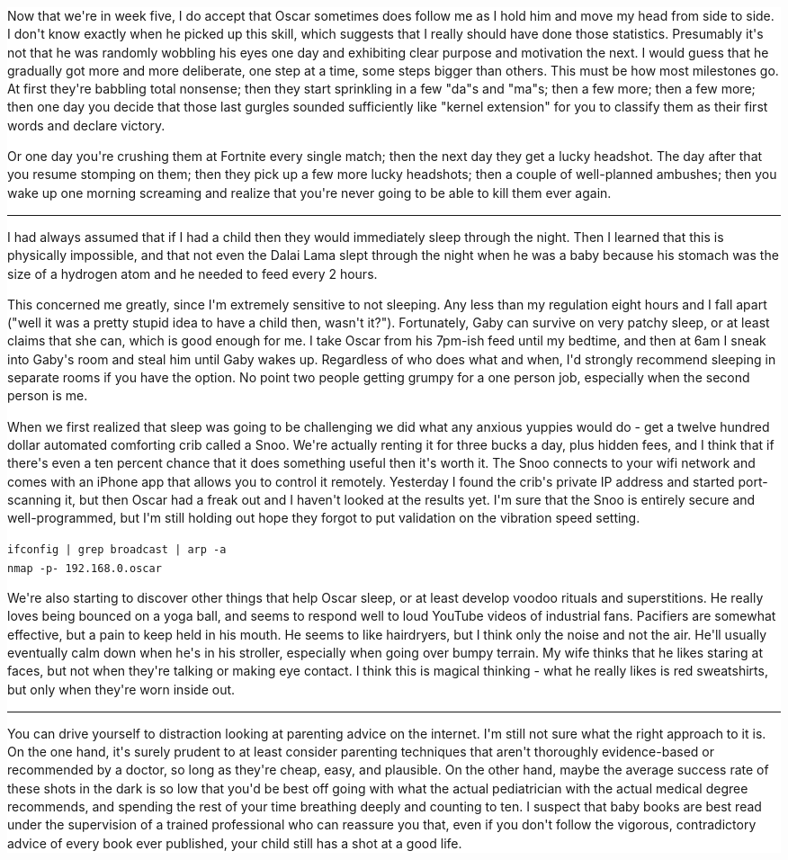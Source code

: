 Now that we're in week five, I do accept that Oscar sometimes does follow me as I hold him and move my head from side to side. I don't know exactly when he picked up this skill, which suggests that I really should have done those statistics. Presumably it's not that he was randomly wobbling his eyes one day and exhibiting clear purpose and motivation the next. I would guess that he gradually got more and more deliberate, one step at a time, some steps bigger than others. This must be how most milestones go. At first they're babbling total nonsense; then they start sprinkling in a few "da"s and "ma"s; then a few more; then a few more; then one day you decide that those last gurgles sounded sufficiently like "kernel extension" for you to classify them as their first words and declare victory.

Or one day you're crushing them at Fortnite every single match; then the next day they get a lucky headshot. The day after that you resume stomping on them; then they pick up a few more lucky headshots; then a couple of well-planned ambushes; then you wake up one morning screaming and realize that you're never going to be able to kill them ever again.

-----

I had always assumed that if I had a child then they would immediately sleep through the night. Then I learned that this is physically impossible, and that not even the Dalai Lama slept through the night when he was a baby because his stomach was the size of a hydrogen atom and he needed to feed every 2 hours.

This concerned me greatly, since I'm extremely sensitive to not sleeping. Any less than my regulation eight hours and I fall apart ("well it was a pretty stupid idea to have a child then, wasn't it?"). Fortunately, Gaby can survive on very patchy sleep, or at least claims that she can, which is good enough for me. I take Oscar from his 7pm-ish feed until my bedtime, and then at 6am I sneak into Gaby's room and steal him until Gaby wakes up. Regardless of who does what and when, I'd strongly recommend sleeping in separate rooms if you have the option. No point two people getting grumpy for a one person job, especially when the second person is me.

When we first realized that sleep was going to be challenging we did what any anxious yuppies would do - get a twelve hundred dollar automated comforting crib called a Snoo. We're actually renting it for three bucks a day, plus hidden fees, and I think that if there's even a ten percent chance that it does something useful then it's worth it. The Snoo connects to your wifi network and comes with an iPhone app that allows you to control it remotely. Yesterday I found the crib's private IP address and started port-scanning it, but then Oscar had a freak out and I haven't looked at the results yet. I'm sure that the Snoo is entirely secure and well-programmed, but I'm still holding out hope they forgot to put validation on the vibration speed setting.

```
ifconfig | grep broadcast | arp -a
nmap -p- 192.168.0.oscar
```

We're also starting to discover other things that help Oscar sleep, or at least develop voodoo rituals and superstitions. He really loves being bounced on a yoga ball, and seems to respond well to loud YouTube videos of industrial fans. Pacifiers are somewhat effective, but a pain to keep held in his mouth. He seems to like hairdryers, but I think only the noise and not the air. He'll usually eventually calm down when he's in his stroller, especially when going over bumpy terrain. My wife thinks that he likes staring at faces, but not when they're talking or making eye contact. I think this is magical thinking - what he really likes is red sweatshirts, but only when they're worn inside out.

--------

You can drive yourself to distraction looking at parenting advice on the internet. I'm still not sure what the right approach to it is. On the one hand, it's surely prudent to at least consider parenting techniques that aren't thoroughly evidence-based or recommended by a doctor, so long as they're cheap, easy, and plausible. On the other hand, maybe the average success rate of these shots in the dark is so low that you'd be best off going with what the actual pediatrician with the actual medical degree recommends, and spending the rest of your time breathing deeply and counting to ten. I suspect that baby books are best read under the supervision of a trained professional who can reassure you that, even if you don't follow the vigorous, contradictory advice of every book ever published, your child still has a shot at a good life.
